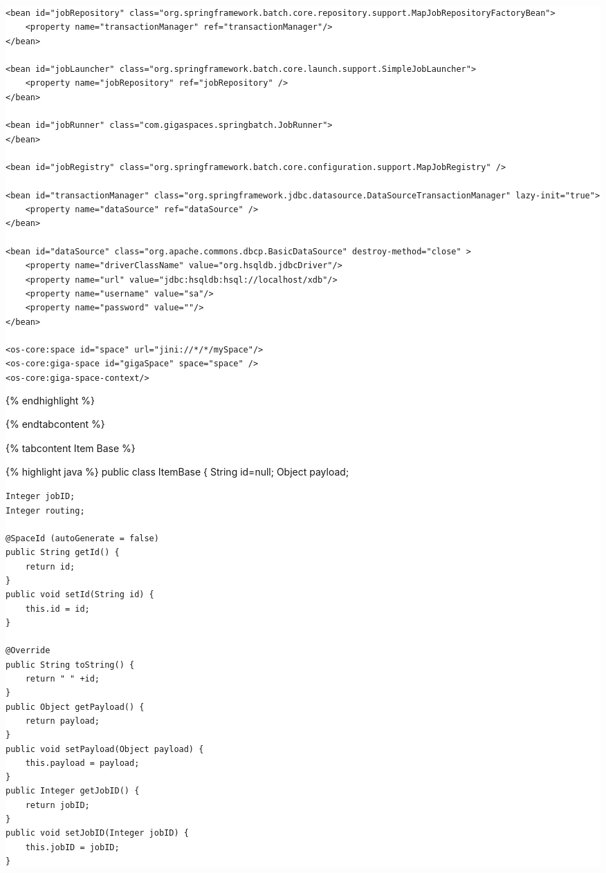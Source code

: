 	<bean id="jobRepository" class="org.springframework.batch.core.repository.support.MapJobRepositoryFactoryBean">
		<property name="transactionManager" ref="transactionManager"/>
	</bean>

	<bean id="jobLauncher" class="org.springframework.batch.core.launch.support.SimpleJobLauncher">
		<property name="jobRepository" ref="jobRepository" />
	</bean>

	<bean id="jobRunner" class="com.gigaspaces.springbatch.JobRunner">
	</bean>

	<bean id="jobRegistry" class="org.springframework.batch.core.configuration.support.MapJobRegistry" />

	<bean id="transactionManager" class="org.springframework.jdbc.datasource.DataSourceTransactionManager" lazy-init="true">
		<property name="dataSource" ref="dataSource" />
	</bean>

    <bean id="dataSource" class="org.apache.commons.dbcp.BasicDataSource" destroy-method="close" >
        <property name="driverClassName" value="org.hsqldb.jdbcDriver"/>
        <property name="url" value="jdbc:hsqldb:hsql://localhost/xdb"/>
        <property name="username" value="sa"/>
        <property name="password" value=""/>
    </bean>

	<os-core:space id="space" url="jini://*/*/mySpace"/>
	<os-core:giga-space id="gigaSpace" space="space" />
	<os-core:giga-space-context/>
</beans>
{% endhighlight %}

{% endtabcontent %}

{% tabcontent Item Base %}

{% highlight java %}
public class ItemBase {
	String id=null;
	Object payload;

	Integer jobID;
	Integer routing;

	@SpaceId (autoGenerate = false)
	public String getId() {
		return id;
	}
	public void setId(String id) {
		this.id = id;
	}

	@Override
	public String toString() {
		return " " +id;
	}
	public Object getPayload() {
		return payload;
	}
	public void setPayload(Object payload) {
		this.payload = payload;
	}
	public Integer getJobID() {
		return jobID;
	}
	public void setJobID(Integer jobID) {
		this.jobID = jobID;
	}
